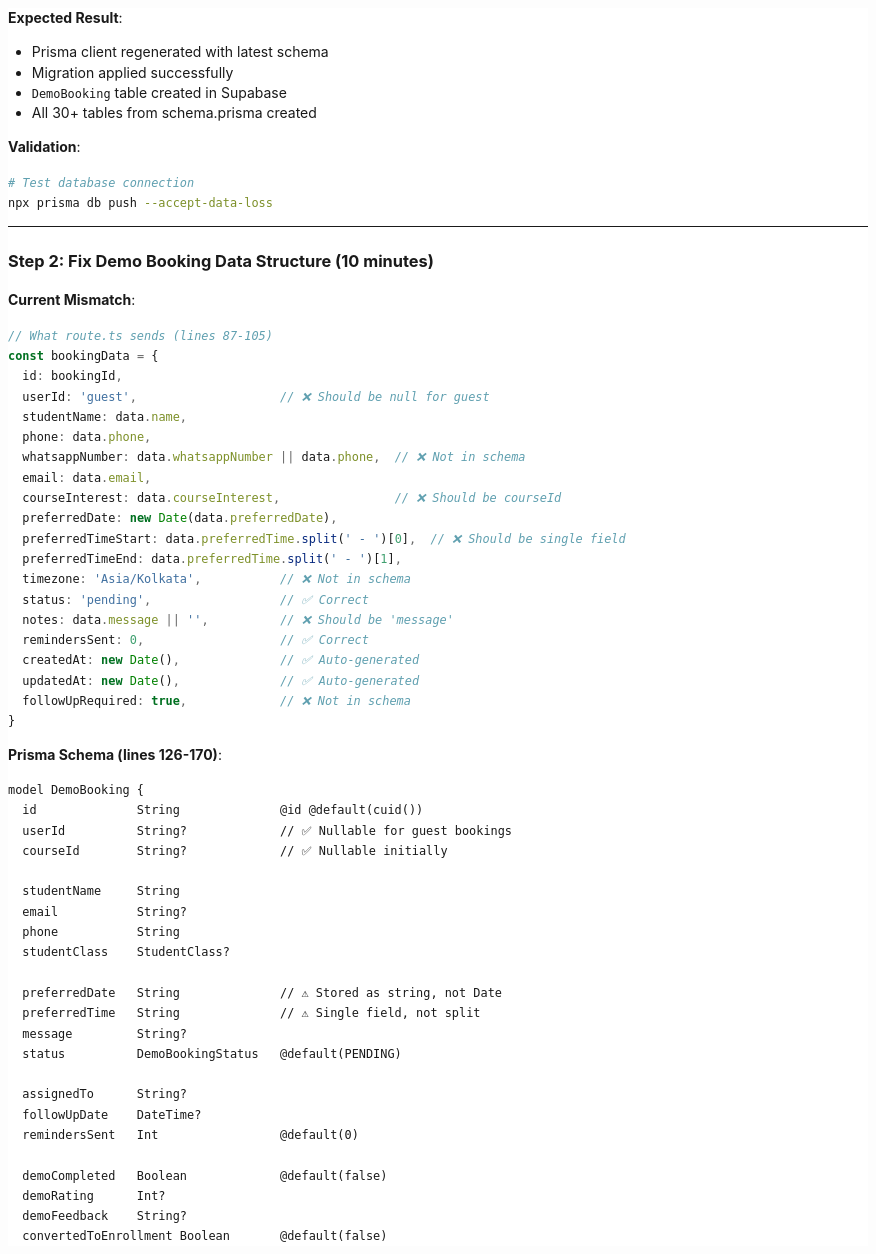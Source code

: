 **Expected Result**:
- Prisma client regenerated with latest schema
- Migration applied successfully
- `DemoBooking` table created in Supabase
- All 30+ tables from schema.prisma created

**Validation**:
```bash
# Test database connection
npx prisma db push --accept-data-loss
```

---

### Step 2: Fix Demo Booking Data Structure (10 minutes)

**Current Mismatch**:
```typescript
// What route.ts sends (lines 87-105)
const bookingData = {
  id: bookingId,
  userId: 'guest',                    // ❌ Should be null for guest
  studentName: data.name,
  phone: data.phone,
  whatsappNumber: data.whatsappNumber || data.phone,  // ❌ Not in schema
  email: data.email,
  courseInterest: data.courseInterest,                // ❌ Should be courseId
  preferredDate: new Date(data.preferredDate),
  preferredTimeStart: data.preferredTime.split(' - ')[0],  // ❌ Should be single field
  preferredTimeEnd: data.preferredTime.split(' - ')[1],
  timezone: 'Asia/Kolkata',           // ❌ Not in schema
  status: 'pending',                  // ✅ Correct
  notes: data.message || '',          // ❌ Should be 'message'
  remindersSent: 0,                   // ✅ Correct
  createdAt: new Date(),              // ✅ Auto-generated
  updatedAt: new Date(),              // ✅ Auto-generated
  followUpRequired: true,             // ❌ Not in schema
}
```

**Prisma Schema (lines 126-170)**:
```prisma
model DemoBooking {
  id              String              @id @default(cuid())
  userId          String?             // ✅ Nullable for guest bookings
  courseId        String?             // ✅ Nullable initially

  studentName     String
  email           String?
  phone           String
  studentClass    StudentClass?

  preferredDate   String              // ⚠️ Stored as string, not Date
  preferredTime   String              // ⚠️ Single field, not split
  message         String?
  status          DemoBookingStatus   @default(PENDING)

  assignedTo      String?
  followUpDate    DateTime?
  remindersSent   Int                 @default(0)

  demoCompleted   Boolean             @default(false)
  demoRating      Int?
  demoFeedback    String?
  convertedToEnrollment Boolean       @default(false)

```